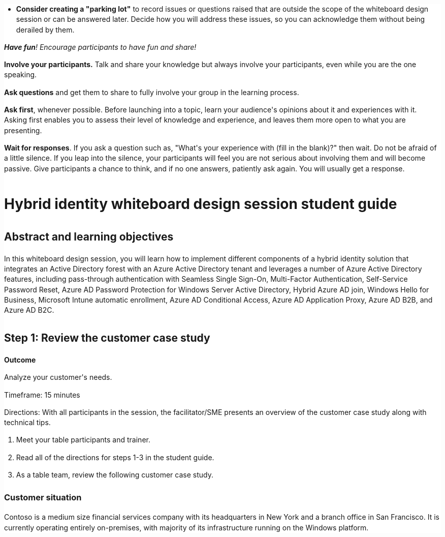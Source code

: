 -   **Consider creating a "parking lot"** to record issues or questions raised that are outside the scope of the whiteboard design session or can be answered later. Decide how you will address these issues, so you can acknowledge them without being derailed by them.

***Have fun**! Encourage participants to have fun and share!*

**Involve your participants.** Talk and share your knowledge but always involve your participants, even while you are the one speaking.

**Ask questions** and get them to share to fully involve your group in the learning process.

**Ask first**, whenever possible. Before launching into a topic, learn your audience's opinions about it and experiences with it. Asking first enables you to assess their level of knowledge and experience, and leaves them more open to what you are presenting.

**Wait for responses**. If you ask a question such as, "What's your experience with (fill in the blank)?" then wait. Do not be afraid of a little silence. If you leap into the silence, your participants will feel you are not serious about involving them and will become passive. Give participants a chance to think, and if no one answers, patiently ask again. You will usually get a response.

#  Hybrid identity whiteboard design session student guide

## Abstract and learning objectives 

In this whiteboard design session, you will learn how to implement different components of a hybrid identity solution that integrates an Active Directory forest with an Azure Active Directory tenant and leverages a number of Azure Active Directory features, including pass-through authentication with Seamless Single Sign-On, Multi-Factor Authentication, Self-Service Password Reset, Azure AD Password Protection for Windows Server Active Directory, Hybrid Azure AD join, Windows Hello for Business, Microsoft Intune automatic enrollment, Azure AD Conditional Access, Azure AD Application Proxy, Azure AD B2B, and Azure AD B2C.

## Step 1: Review the customer case study 

**Outcome**

Analyze your customer's needs.

Timeframe: 15 minutes

Directions:  With all participants in the session, the facilitator/SME presents an overview of the customer case study along with technical tips.

1.  Meet your table participants and trainer.

2.  Read all of the directions for steps 1-3 in the student guide.

3.  As a table team, review the following customer case study.

### Customer situation

Contoso is a medium size financial services company with its headquarters in New York and a branch office in San Francisco. It is currently operating entirely on-premises, with majority of its infrastructure running on the Windows platform. 
